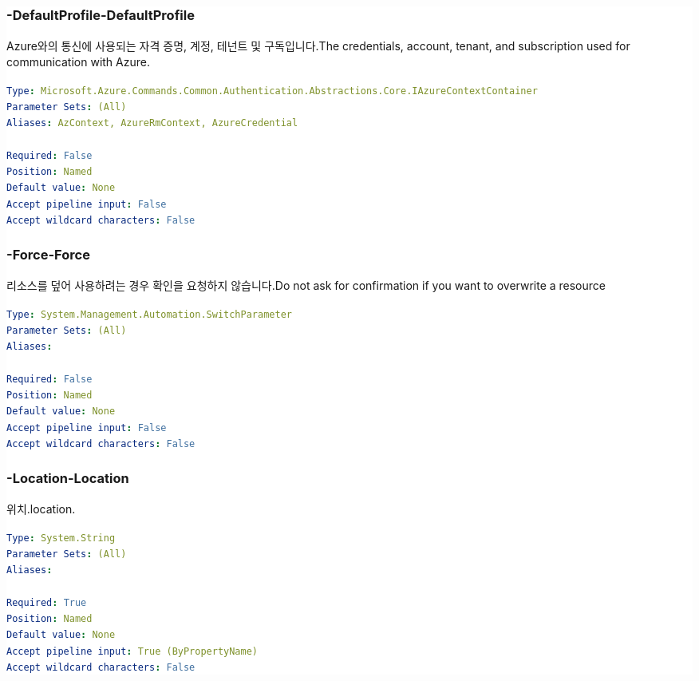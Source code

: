### <span data-ttu-id="17290-115">-DefaultProfile</span><span class="sxs-lookup"><span data-stu-id="17290-115">-DefaultProfile</span></span>
<span data-ttu-id="17290-116">Azure와의 통신에 사용되는 자격 증명, 계정, 테넌트 및 구독입니다.</span><span class="sxs-lookup"><span data-stu-id="17290-116">The credentials, account, tenant, and subscription used for communication with Azure.</span></span>

```yaml
Type: Microsoft.Azure.Commands.Common.Authentication.Abstractions.Core.IAzureContextContainer
Parameter Sets: (All)
Aliases: AzContext, AzureRmContext, AzureCredential

Required: False
Position: Named
Default value: None
Accept pipeline input: False
Accept wildcard characters: False
```

### <span data-ttu-id="17290-117">-Force</span><span class="sxs-lookup"><span data-stu-id="17290-117">-Force</span></span>
<span data-ttu-id="17290-118">리소스를 덮어 사용하려는 경우 확인을 요청하지 않습니다.</span><span class="sxs-lookup"><span data-stu-id="17290-118">Do not ask for confirmation if you want to overwrite a resource</span></span>

```yaml
Type: System.Management.Automation.SwitchParameter
Parameter Sets: (All)
Aliases:

Required: False
Position: Named
Default value: None
Accept pipeline input: False
Accept wildcard characters: False
```

### <span data-ttu-id="17290-119">-Location</span><span class="sxs-lookup"><span data-stu-id="17290-119">-Location</span></span>
<span data-ttu-id="17290-120">위치.</span><span class="sxs-lookup"><span data-stu-id="17290-120">location.</span></span>

```yaml
Type: System.String
Parameter Sets: (All)
Aliases:

Required: True
Position: Named
Default value: None
Accept pipeline input: True (ByPropertyName)
Accept wildcard characters: False
```
